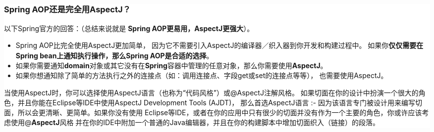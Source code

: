 ### Spring AOP还是完全用AspectJ？

以下Spring官方的回答：（总结来说就是 **Spring AOP更易用，AspectJ更强大**）。

- Spring AOP比完全使用AspectJ更加简单， 因为它不需要引入AspectJ的编译器／织入器到你开发和构建过程中。 如果你**仅仅需要在Spring bean上通知执行操作，那么Spring AOP是合适的选择**。
- 如果你需要通知**domain**对象或其它没有在**Spring**容器中管理的任意对象，那么你需要使用**AspectJ**。
- 如果你想通知除了简单的方法执行之外的连接点（如：调用连接点、字段get或set的连接点等等）， 也需要使用AspectJ。

当使用AspectJ时，你可以选择使用AspectJ语言（也称为“代码风格”）或@AspectJ注解风格。 如果切面在你的设计中扮演一个很大的角色，并且你能在Eclipse等IDE中使用AspectJ Development Tools (AJDT)， 那么首选AspectJ语言 :- 因为该语言专门被设计用来编写切面，所以会更清晰、更简单。如果你没有使用 Eclipse等IDE，或者在你的应用中只有很少的切面并没有作为一个主要的角色，你或许应该考虑使用@**AspectJ**风格 并在你的IDE中附加一个普通的Java编辑器，并且在你的构建脚本中增加切面织入（链接）的段落。

